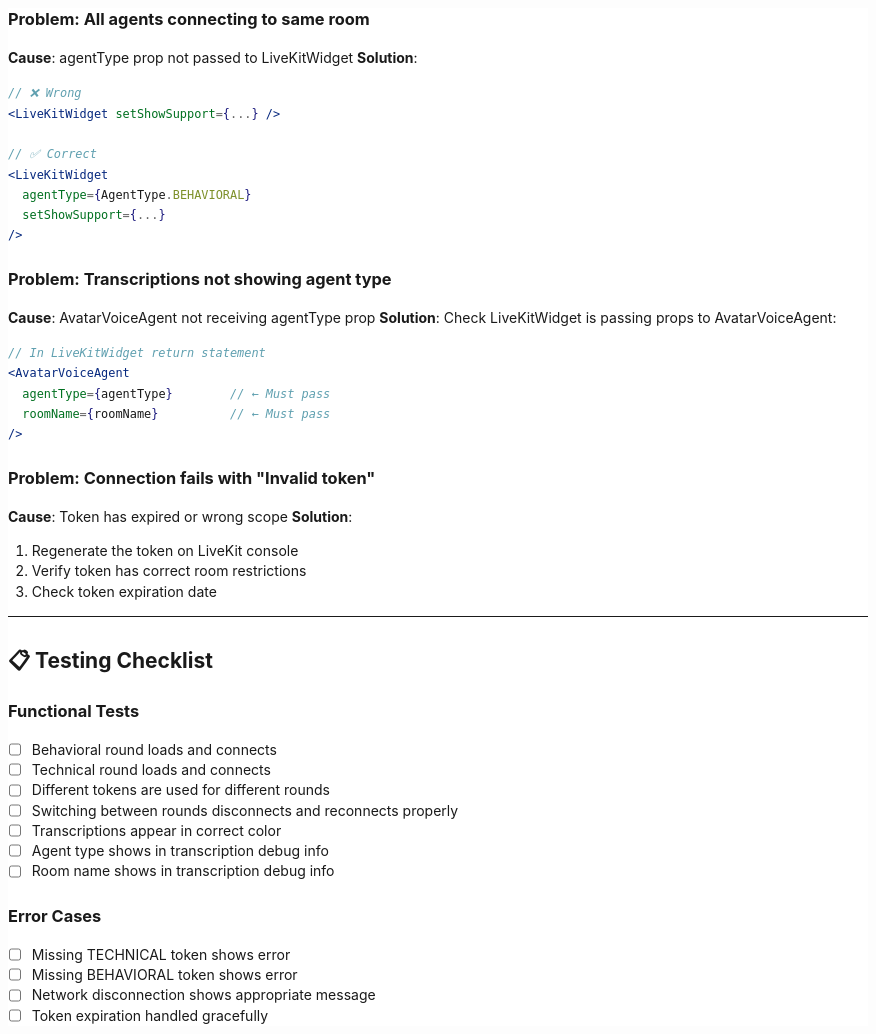 ### Problem: All agents connecting to same room
**Cause**: agentType prop not passed to LiveKitWidget
**Solution**:
```jsx
// ❌ Wrong
<LiveKitWidget setShowSupport={...} />

// ✅ Correct
<LiveKitWidget 
  agentType={AgentType.BEHAVIORAL}
  setShowSupport={...} 
/>
```

### Problem: Transcriptions not showing agent type
**Cause**: AvatarVoiceAgent not receiving agentType prop
**Solution**: Check LiveKitWidget is passing props to AvatarVoiceAgent:
```jsx
// In LiveKitWidget return statement
<AvatarVoiceAgent 
  agentType={agentType}        // ← Must pass
  roomName={roomName}          // ← Must pass
/>
```

### Problem: Connection fails with "Invalid token"
**Cause**: Token has expired or wrong scope
**Solution**:
1. Regenerate the token on LiveKit console
2. Verify token has correct room restrictions
3. Check token expiration date

---

## 📋 Testing Checklist

### Functional Tests
- [ ] Behavioral round loads and connects
- [ ] Technical round loads and connects
- [ ] Different tokens are used for different rounds
- [ ] Switching between rounds disconnects and reconnects properly
- [ ] Transcriptions appear in correct color
- [ ] Agent type shows in transcription debug info
- [ ] Room name shows in transcription debug info

### Error Cases
- [ ] Missing TECHNICAL token shows error
- [ ] Missing BEHAVIORAL token shows error
- [ ] Network disconnection shows appropriate message
- [ ] Token expiration handled gracefully
